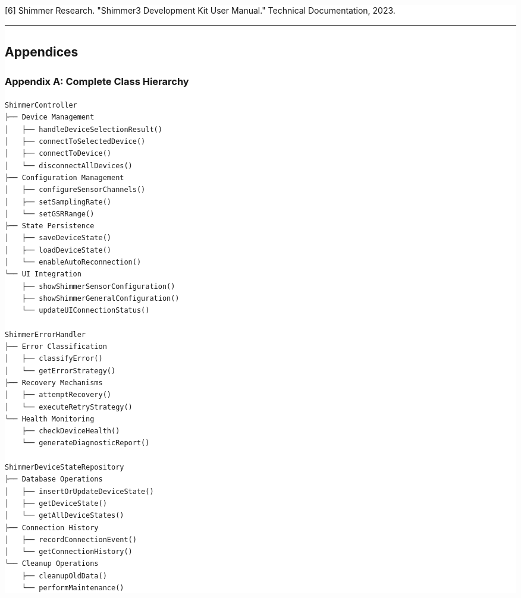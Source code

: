[6] Shimmer Research. "Shimmer3 Development Kit User Manual." Technical Documentation, 2023.

---

## Appendices

### Appendix A: Complete Class Hierarchy

```
ShimmerController
├── Device Management
│   ├── handleDeviceSelectionResult()
│   ├── connectToSelectedDevice()
│   ├── connectToDevice()
│   └── disconnectAllDevices()
├── Configuration Management
│   ├── configureSensorChannels()
│   ├── setSamplingRate()
│   └── setGSRRange()
├── State Persistence
│   ├── saveDeviceState()
│   ├── loadDeviceState()
│   └── enableAutoReconnection()
└── UI Integration
    ├── showShimmerSensorConfiguration()
    ├── showShimmerGeneralConfiguration()
    └── updateUIConnectionStatus()

ShimmerErrorHandler
├── Error Classification
│   ├── classifyError()
│   └── getErrorStrategy()
├── Recovery Mechanisms
│   ├── attemptRecovery()
│   └── executeRetryStrategy()
└── Health Monitoring
    ├── checkDeviceHealth()
    └── generateDiagnosticReport()

ShimmerDeviceStateRepository
├── Database Operations
│   ├── insertOrUpdateDeviceState()
│   ├── getDeviceState()
│   └── getAllDeviceStates()
├── Connection History
│   ├── recordConnectionEvent()
│   └── getConnectionHistory()
└── Cleanup Operations
    ├── cleanupOldData()
    └── performMaintenance()
```
